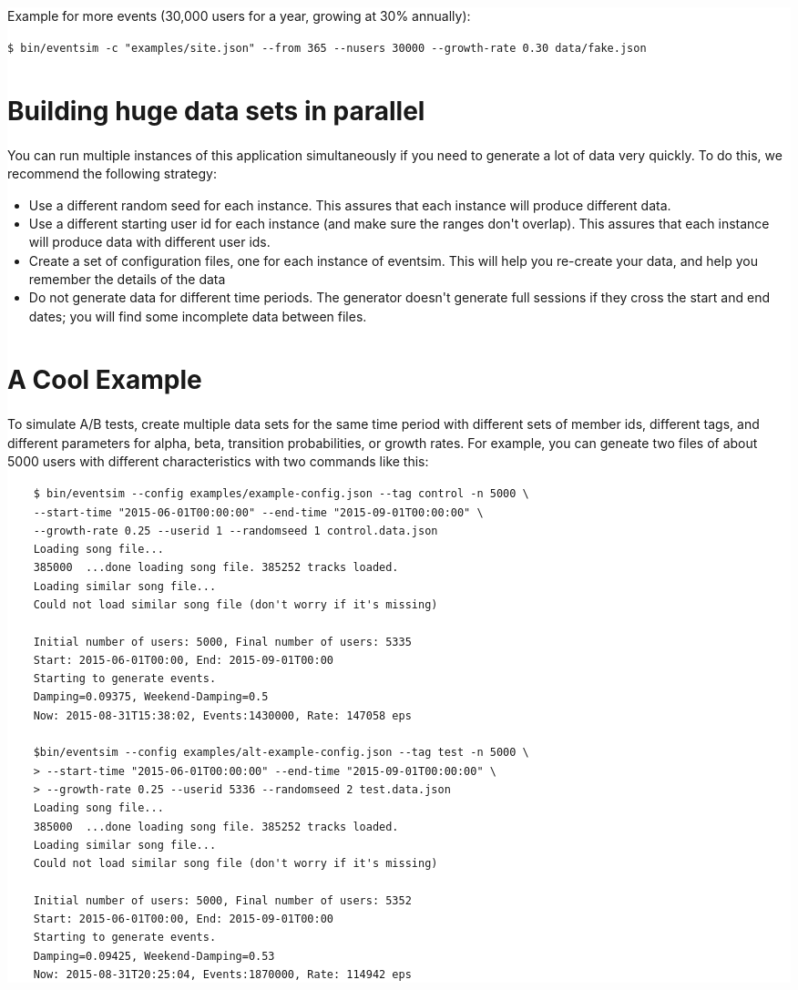 Example for more events (30,000 users for a year, growing at 30% annually):

    $ bin/eventsim -c "examples/site.json" --from 365 --nusers 30000 --growth-rate 0.30 data/fake.json


Building huge data sets in parallel
===================================
You can run multiple instances of this application simultaneously if you need to generate a lot of data very quickly.
To do this, we recommend the following strategy:

* Use a different random seed for each instance. This assures that each instance will produce different data.
* Use a different starting user id for each instance (and make sure the ranges don't overlap). This assures that each
instance will produce data with different user ids.
* Create a set of configuration files, one for each instance of eventsim. This will help you re-create your data,
and help you remember the details of the data
* Do not generate data for different time periods. The generator doesn't generate full sessions if they cross the start
and end dates; you will find some incomplete data between files.

A Cool Example
==============

To simulate A/B tests, create multiple data sets for the same time period with different sets of member ids, different
tags, and different  parameters for alpha, beta, transition probabilities, or growth rates. For example, you can
geneate two files of about 5000 users with different characteristics with two commands like this:

        $ bin/eventsim --config examples/example-config.json --tag control -n 5000 \
        --start-time "2015-06-01T00:00:00" --end-time "2015-09-01T00:00:00" \
        --growth-rate 0.25 --userid 1 --randomseed 1 control.data.json
        Loading song file...
        385000	...done loading song file. 385252 tracks loaded.
        Loading similar song file...
        Could not load similar song file (don't worry if it's missing)

        Initial number of users: 5000, Final number of users: 5335
        Start: 2015-06-01T00:00, End: 2015-09-01T00:00
        Starting to generate events.
        Damping=0.09375, Weekend-Damping=0.5
        Now: 2015-08-31T15:38:02, Events:1430000, Rate: 147058 eps

        $bin/eventsim --config examples/alt-example-config.json --tag test -n 5000 \
        > --start-time "2015-06-01T00:00:00" --end-time "2015-09-01T00:00:00" \
        > --growth-rate 0.25 --userid 5336 --randomseed 2 test.data.json
        Loading song file...
        385000	...done loading song file. 385252 tracks loaded.
        Loading similar song file...
        Could not load similar song file (don't worry if it's missing)

        Initial number of users: 5000, Final number of users: 5352
        Start: 2015-06-01T00:00, End: 2015-09-01T00:00
        Starting to generate events.
        Damping=0.09425, Weekend-Damping=0.53
        Now: 2015-08-31T20:25:04, Events:1870000, Rate: 114942 eps
